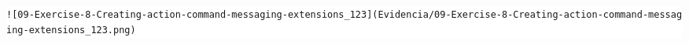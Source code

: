     ![09-Exercise-8-Creating-action-command-messaging-extensions_123](Evidencia/09-Exercise-8-Creating-action-command-messaging-extensions_123.png)
